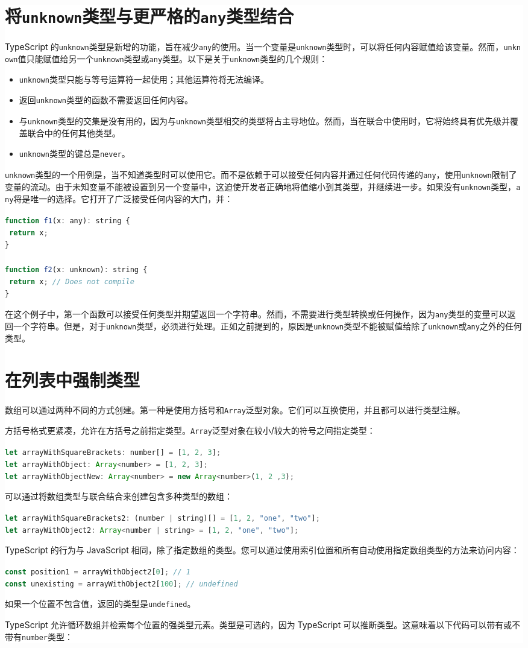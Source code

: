 # 将`unknown`类型与更严格的`any`类型结合

TypeScript 的`unknown`类型是新增的功能，旨在减少`any`的使用。当一个变量是`unknown`类型时，可以将任何内容赋值给该变量。然而，`unknown`值只能赋值给另一个`unknown`类型或`any`类型。以下是关于`unknown`类型的几个规则：

+   `unknown`类型只能与等号运算符一起使用；其他运算符将无法编译。

+   返回`unknown`类型的函数不需要返回任何内容。

+   与`unknown`类型的交集是没有用的，因为与`unknown`类型相交的类型将占主导地位。然而，当在联合中使用时，它将始终具有优先级并覆盖联合中的任何其他类型。

+   `unknown`类型的键总是`never`。

`unknown`类型的一个用例是，当不知道类型时可以使用它。而不是依赖于可以接受任何内容并通过任何代码传递的`any`，使用`unknown`限制了变量的流动。由于未知变量不能被设置到另一个变量中，这迫使开发者正确地将值缩小到其类型，并继续进一步。如果没有`unknown`类型，`any`将是唯一的选择。它打开了广泛接受任何内容的大门，并：

```js
function f1(x: any): string {
 return x;
}

function f2(x: unknown): string {
 return x; // Does not compile
}
```

在这个例子中，第一个函数可以接受任何类型并期望返回一个字符串。然而，不需要进行类型转换或任何操作，因为`any`类型的变量可以返回一个字符串。但是，对于`unknown`类型，必须进行处理。正如之前提到的，原因是`unknown`类型不能被赋值给除了`unknown`或`any`之外的任何类型。

# 在列表中强制类型

数组可以通过两种不同的方式创建。第一种是使用方括号和`Array`泛型对象。它们可以互换使用，并且都可以进行类型注解。

方括号格式更紧凑，允许在方括号之前指定类型。`Array`泛型对象在较小/较大的符号之间指定类型：

```js
let arrayWithSquareBrackets: number[] = [1, 2, 3];
let arrayWithObject: Array<number> = [1, 2, 3];
let arrayWithObjectNew: Array<number> = new Array<number>(1, 2 ,3);
```

可以通过将数组类型与联合结合来创建包含多种类型的数组：

```js
let arrayWithSquareBrackets2: (number | string)[] = [1, 2, "one", "two"];
let arrayWithObject2: Array<number | string> = [1, 2, "one", "two"];
```

TypeScript 的行为与 JavaScript 相同，除了指定数组的类型。您可以通过使用索引位置和所有自动使用指定数组类型的方法来访问内容：

```js
const position1 = arrayWithObject2[0]; // 1
const unexisting = arrayWithObject2[100]; // undefined
```

如果一个位置不包含值，返回的类型是`undefined`。

TypeScript 允许循环数组并检索每个位置的强类型元素。类型是可选的，因为 TypeScript 可以推断类型。这意味着以下代码可以带有或不带有`number`类型：
